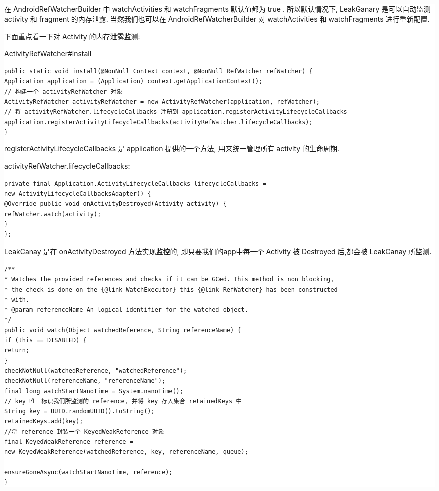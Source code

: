 在 AndroidRefWatcherBuilder 中 watchActivities 和 watchFragments 默认值都为 true .  所以默认情况下, LeakGanary 是可以自动监测 activity 和 fragment 的内存泄露.
当然我们也可以在 AndroidRefWatcherBuilder 对 watchActivities 和  watchFragments 进行重新配置.

下面重点看一下对 Activity 的内存泄露监测:

ActivityRefWatcher#install

```
public static void install(@NonNull Context context, @NonNull RefWatcher refWatcher) {
Application application = (Application) context.getApplicationContext();
// 构建一个 activityRefWatcher 对象
ActivityRefWatcher activityRefWatcher = new ActivityRefWatcher(application, refWatcher);
// 将 activityRefWatcher.lifecycleCallbacks 注册到 application.registerActivityLifecycleCallbacks
application.registerActivityLifecycleCallbacks(activityRefWatcher.lifecycleCallbacks);
}
```
registerActivityLifecycleCallbacks 是 application 提供的一个方法, 用来统一管理所有 activity 的生命周期.

activityRefWatcher.lifecycleCallbacks:

```
private final Application.ActivityLifecycleCallbacks lifecycleCallbacks =
new ActivityLifecycleCallbacksAdapter() {
@Override public void onActivityDestroyed(Activity activity) {
refWatcher.watch(activity);
}
};
```

LeakCanay 是在 onActivityDestroyed 方法实现监控的, 即只要我们的app中每一个 Activity 被 Destroyed 后,都会被 LeakCanay 所监测.

```
/**
* Watches the provided references and checks if it can be GCed. This method is non blocking,
* the check is done on the {@link WatchExecutor} this {@link RefWatcher} has been constructed
* with.
* @param referenceName An logical identifier for the watched object.
*/
public void watch(Object watchedReference, String referenceName) {
if (this == DISABLED) {
return;
}
checkNotNull(watchedReference, "watchedReference");
checkNotNull(referenceName, "referenceName");
final long watchStartNanoTime = System.nanoTime();
// key 唯一标识我们所监测的 reference, 并将 key 存入集合 retainedKeys 中
String key = UUID.randomUUID().toString();
retainedKeys.add(key);
//将 reference 封装一个 KeyedWeakReference 对象
final KeyedWeakReference reference =
new KeyedWeakReference(watchedReference, key, referenceName, queue);

ensureGoneAsync(watchStartNanoTime, reference);
}
```
